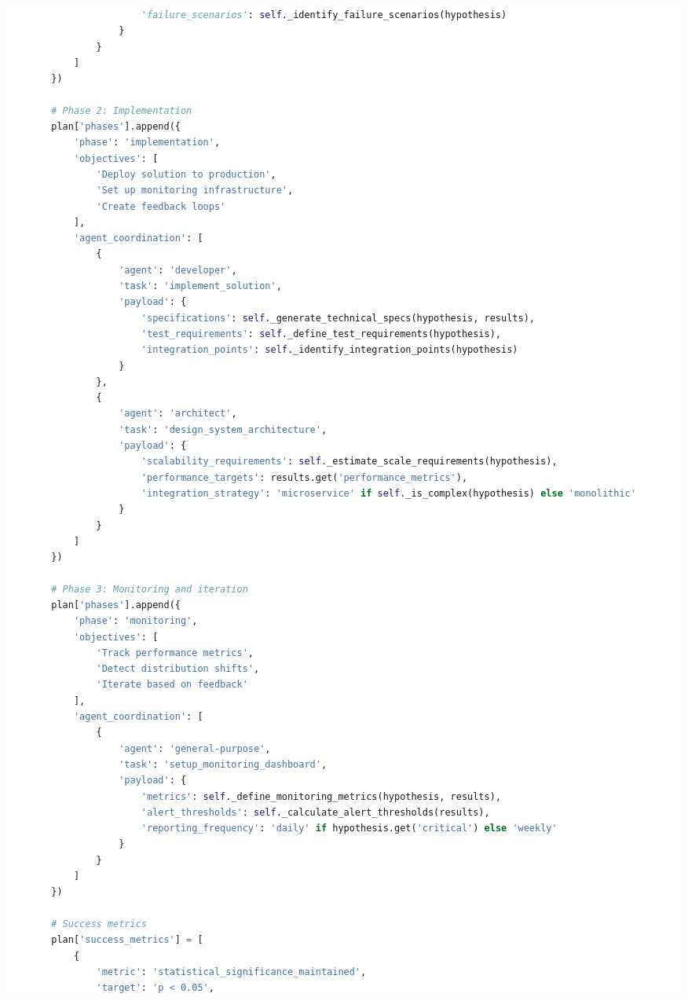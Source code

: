 ```python
                        'failure_scenarios': self._identify_failure_scenarios(hypothesis)
                    }
                }
            ]
        })
        
        # Phase 2: Implementation
        plan['phases'].append({
            'phase': 'implementation',
            'objectives': [
                'Deploy solution to production',
                'Set up monitoring infrastructure',
                'Create feedback loops'
            ],
            'agent_coordination': [
                {
                    'agent': 'developer',
                    'task': 'implement_solution',
                    'payload': {
                        'specifications': self._generate_technical_specs(hypothesis, results),
                        'test_requirements': self._define_test_requirements(hypothesis),
                        'integration_points': self._identify_integration_points(hypothesis)
                    }
                },
                {
                    'agent': 'architect',
                    'task': 'design_system_architecture',
                    'payload': {
                        'scalability_requirements': self._estimate_scale_requirements(hypothesis),
                        'performance_targets': results.get('performance_metrics'),
                        'integration_strategy': 'microservice' if self._is_complex(hypothesis) else 'monolithic'
                    }
                }
            ]
        })
        
        # Phase 3: Monitoring and iteration
        plan['phases'].append({
            'phase': 'monitoring',
            'objectives': [
                'Track performance metrics',
                'Detect distribution shifts',
                'Iterate based on feedback'
            ],
            'agent_coordination': [
                {
                    'agent': 'general-purpose',
                    'task': 'setup_monitoring_dashboard',
                    'payload': {
                        'metrics': self._define_monitoring_metrics(hypothesis, results),
                        'alert_thresholds': self._calculate_alert_thresholds(results),
                        'reporting_frequency': 'daily' if hypothesis.get('critical') else 'weekly'
                    }
                }
            ]
        })
        
        # Success metrics
        plan['success_metrics'] = [
            {
                'metric': 'statistical_significance_maintained',
                'target': 'p < 0.05',
```